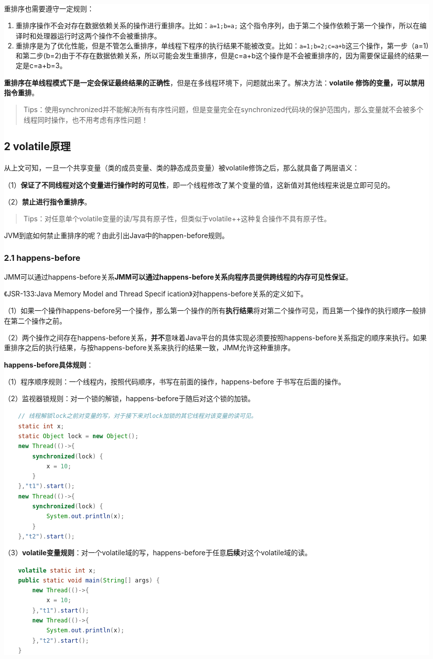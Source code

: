 重排序也需要遵守一定规则：

1. 重排序操作不会对存在数据依赖关系的操作进行重排序。比如：`a=1;b=a;` 这个指令序列，由于第二个操作依赖于第一个操作，所以在编译时和处理器运行时这两个操作不会被重排序。
2. 重排序是为了优化性能，但是不管怎么重排序，单线程下程序的执行结果不能被改变。比如：`a=1;b=2;c=a+b`这三个操作，第一步（a=1)和第二步(b=2)由于不存在数据依赖关系，所以可能会发生重排序，但是c=a+b这个操作是不会被重排序的，因为需要保证最终的结果一定是c=a+b=3。

**重排序在单线程模式下是一定会保证最终结果的正确性**，但是在多线程环境下，问题就出来了。解决方法：**volatile 修饰的变量，可以禁用指令重排**。

> Tips：使用synchronized并不能解决所有有序性问题，但是变量完全在synchronized代码块的保护范围内，那么变量就不会被多个线程同时操作，也不用考虑有序性问题！

   ##     2 volatile原理

从上文可知，一旦一个共享变量（类的成员变量、类的静态成员变量）被volatile修饰之后，那么就具备了两层语义：

（1）**保证了不同线程对这个变量进行操作时的可见性**，即一个线程修改了某个变量的值，这新值对其他线程来说是立即可见的。

（2）**禁止进行指令重排序**。

> Tips：对任意单个volatile变量的读/写具有原子性，但类似于volatile++这种复合操作不具有原子性。

JVM到底如何禁止重排序的呢？由此引出Java中的happen-before规则。

### 2.1 happens-before

JMM可以通过happens-before关系**JMM可以通过happens-before关系向程序员提供跨线程的内存可见性保证**。

《JSR-133:Java Memory Model and Thread Specif ication》对happens-before关系的定义如下。

（1）如果一个操作happens-before另一个操作，那么第一个操作的所有**执行结果**将对第二个操作可见，而且第一个操作的执行顺序一般排在第二个操作之前。

（2）两个操作之间存在happens-before关系，**并不**意味着Java平台的具体实现必须要按照happens-before关系指定的顺序来执行。如果重排序之后的执行结果，与按happens-before关系来执行的结果一致，JMM允许这种重排序。

**happens-before具体规则**：

（1）程序顺序规则：一个线程内，按照代码顺序，书写在前面的操作，happens-before 于书写在后面的操作。

（2）监视器锁规则：对一个锁的解锁，happens-before于随后对这个锁的加锁。

```java
    // 线程解锁lock之前对变量的写，对于接下来对lock加锁的其它线程对该变量的读可见。
	static int x;
	static Object lock = new Object();
	new Thread(()->{
		synchronized(lock) {
			x = 10;
		}
	},"t1").start();
	new Thread(()->{
		synchronized(lock) { 
			System.out.println(x);
		}
	},"t2").start();
```

（3）**volatile变量规则**：对一个volatile域的写，happens-before于任意**后续**对这个volatile域的读。

```java
    volatile static int x;
    public static void main(String[] args) {
        new Thread(()->{
            x = 10;
        },"t1").start();
        new Thread(()->{
            System.out.println(x);
        },"t2").start();
    }
```
